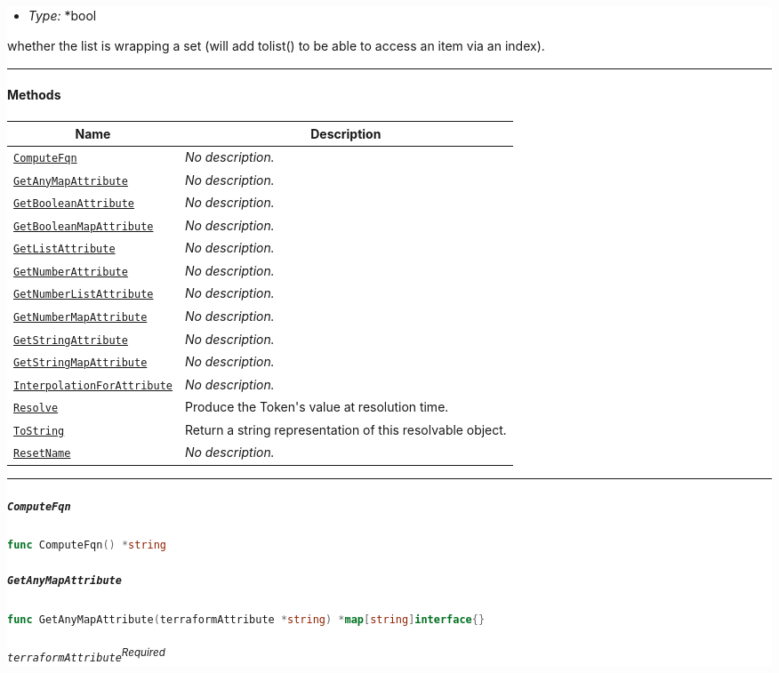 - *Type:* *bool

whether the list is wrapping a set (will add tolist() to be able to access an item via an index).

---

#### Methods <a name="Methods" id="Methods"></a>

| **Name** | **Description** |
| --- | --- |
| <code><a href="#@cdktf/provider-ionoscloud.k8SCluster.K8SClusterS3BucketsOutputReference.computeFqn">ComputeFqn</a></code> | *No description.* |
| <code><a href="#@cdktf/provider-ionoscloud.k8SCluster.K8SClusterS3BucketsOutputReference.getAnyMapAttribute">GetAnyMapAttribute</a></code> | *No description.* |
| <code><a href="#@cdktf/provider-ionoscloud.k8SCluster.K8SClusterS3BucketsOutputReference.getBooleanAttribute">GetBooleanAttribute</a></code> | *No description.* |
| <code><a href="#@cdktf/provider-ionoscloud.k8SCluster.K8SClusterS3BucketsOutputReference.getBooleanMapAttribute">GetBooleanMapAttribute</a></code> | *No description.* |
| <code><a href="#@cdktf/provider-ionoscloud.k8SCluster.K8SClusterS3BucketsOutputReference.getListAttribute">GetListAttribute</a></code> | *No description.* |
| <code><a href="#@cdktf/provider-ionoscloud.k8SCluster.K8SClusterS3BucketsOutputReference.getNumberAttribute">GetNumberAttribute</a></code> | *No description.* |
| <code><a href="#@cdktf/provider-ionoscloud.k8SCluster.K8SClusterS3BucketsOutputReference.getNumberListAttribute">GetNumberListAttribute</a></code> | *No description.* |
| <code><a href="#@cdktf/provider-ionoscloud.k8SCluster.K8SClusterS3BucketsOutputReference.getNumberMapAttribute">GetNumberMapAttribute</a></code> | *No description.* |
| <code><a href="#@cdktf/provider-ionoscloud.k8SCluster.K8SClusterS3BucketsOutputReference.getStringAttribute">GetStringAttribute</a></code> | *No description.* |
| <code><a href="#@cdktf/provider-ionoscloud.k8SCluster.K8SClusterS3BucketsOutputReference.getStringMapAttribute">GetStringMapAttribute</a></code> | *No description.* |
| <code><a href="#@cdktf/provider-ionoscloud.k8SCluster.K8SClusterS3BucketsOutputReference.interpolationForAttribute">InterpolationForAttribute</a></code> | *No description.* |
| <code><a href="#@cdktf/provider-ionoscloud.k8SCluster.K8SClusterS3BucketsOutputReference.resolve">Resolve</a></code> | Produce the Token's value at resolution time. |
| <code><a href="#@cdktf/provider-ionoscloud.k8SCluster.K8SClusterS3BucketsOutputReference.toString">ToString</a></code> | Return a string representation of this resolvable object. |
| <code><a href="#@cdktf/provider-ionoscloud.k8SCluster.K8SClusterS3BucketsOutputReference.resetName">ResetName</a></code> | *No description.* |

---

##### `ComputeFqn` <a name="ComputeFqn" id="@cdktf/provider-ionoscloud.k8SCluster.K8SClusterS3BucketsOutputReference.computeFqn"></a>

```go
func ComputeFqn() *string
```

##### `GetAnyMapAttribute` <a name="GetAnyMapAttribute" id="@cdktf/provider-ionoscloud.k8SCluster.K8SClusterS3BucketsOutputReference.getAnyMapAttribute"></a>

```go
func GetAnyMapAttribute(terraformAttribute *string) *map[string]interface{}
```

###### `terraformAttribute`<sup>Required</sup> <a name="terraformAttribute" id="@cdktf/provider-ionoscloud.k8SCluster.K8SClusterS3BucketsOutputReference.getAnyMapAttribute.parameter.terraformAttribute"></a>
